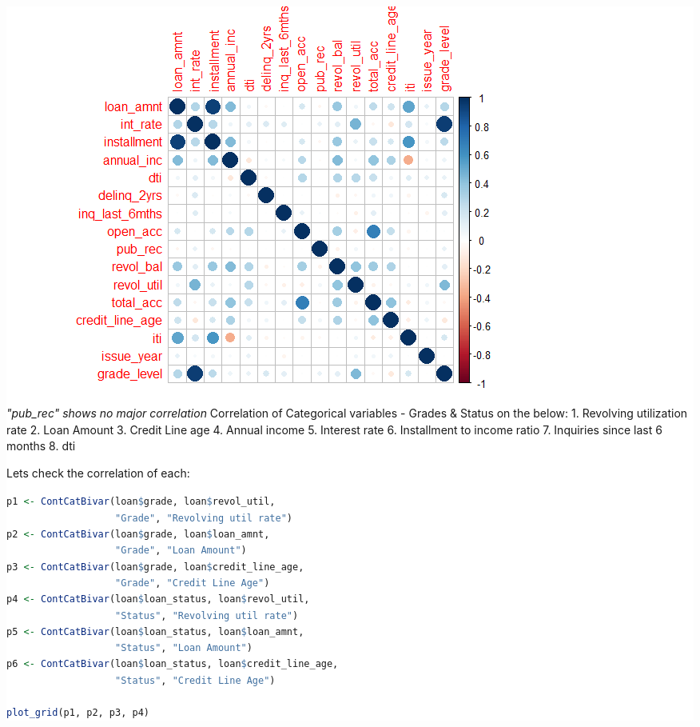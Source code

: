 ![](Lending_Club_Loan_Case_Study_files/figure-markdown_github/unnamed-chunk-43-1.png)

*"pub\_rec" shows no major correlation* Correlation of Categorical variables - Grades & Status on the below: 1. Revolving utilization rate 2. Loan Amount 3. Credit Line age 4. Annual income 5. Interest rate 6. Installment to income ratio 7. Inquiries since last 6 months 8. dti

Lets check the correlation of each:

``` r
p1 <- ContCatBivar(loan$grade, loan$revol_util, 
                   "Grade", "Revolving util rate")
p2 <- ContCatBivar(loan$grade, loan$loan_amnt, 
                   "Grade", "Loan Amount")
p3 <- ContCatBivar(loan$grade, loan$credit_line_age, 
                   "Grade", "Credit Line Age")
p4 <- ContCatBivar(loan$loan_status, loan$revol_util, 
                   "Status", "Revolving util rate")
p5 <- ContCatBivar(loan$loan_status, loan$loan_amnt, 
                   "Status", "Loan Amount")
p6 <- ContCatBivar(loan$loan_status, loan$credit_line_age, 
                   "Status", "Credit Line Age")

plot_grid(p1, p2, p3, p4)
```
